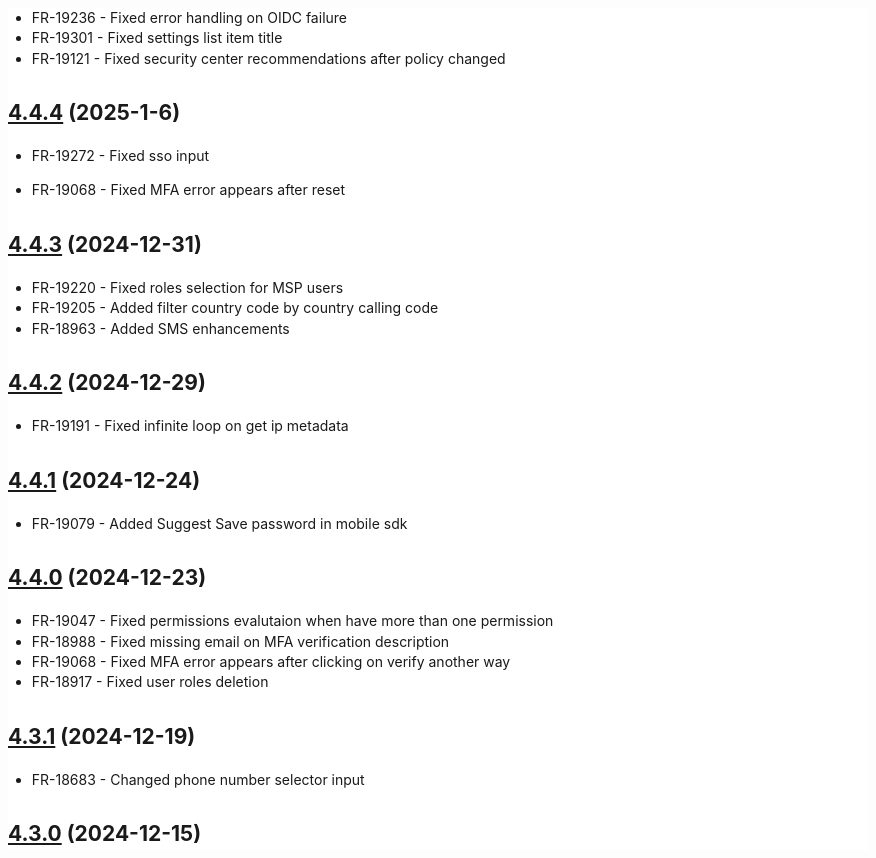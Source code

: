 - FR-19236 - Fixed error handling on OIDC failure
- FR-19301 - Fixed settings list item title
- FR-19121 - Fixed security center recommendations after policy changed



## [4.4.4](https://github.com/frontegg/frontegg-vue/compare/v4.4.3...v4.4.4) (2025-1-6)

- FR-19272 - Fixed sso input


- FR-19068 - Fixed MFA error appears after reset


## [4.4.3](https://github.com/frontegg/frontegg-vue/compare/v4.4.2...v4.4.3) (2024-12-31)

- FR-19220 - Fixed roles selection for MSP users
- FR-19205 - Added filter country code by country calling code
- FR-18963 - Added SMS enhancements



## [4.4.2](https://github.com/frontegg/frontegg-vue/compare/v4.4.1...v4.4.2) (2024-12-29)

- FR-19191 - Fixed infinite loop on get ip metadata



## [4.4.1](https://github.com/frontegg/frontegg-vue/compare/v4.4.0...v4.4.1) (2024-12-24)

- FR-19079 - Added Suggest Save password in mobile sdk



## [4.4.0](https://github.com/frontegg/frontegg-vue/compare/v4.3.1...v4.4.0) (2024-12-23)

- FR-19047 - Fixed permissions evalutaion when have more than one permission
- FR-18988 - Fixed missing email on MFA verification description
- FR-19068 - Fixed MFA error appears after clicking on verify another way
- FR-18917 - Fixed user roles deletion



## [4.3.1](https://github.com/frontegg/frontegg-vue/compare/v4.3.0...v4.3.1) (2024-12-19)

- FR-18683 - Changed phone number selector input



## [4.3.0](https://github.com/frontegg/frontegg-vue/compare/v4.2.2...v4.3.0) (2024-12-15)
